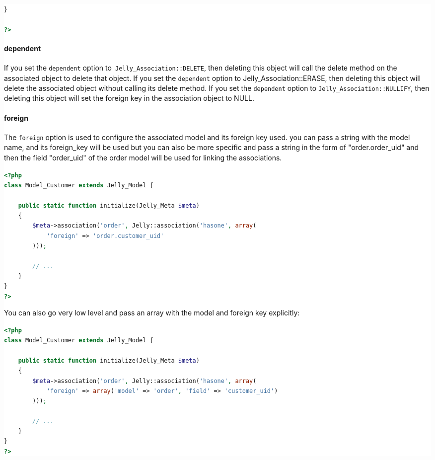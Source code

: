 ```php
}

?>
```

#### dependent

If you set the `dependent` option to` Jelly_Association::DELETE`, then deleting this object will call the delete method on the associated object to delete that object. If you set the `dependent` option to Jelly_Association::ERASE, then deleting this object will delete the associated object without calling its delete method. If you set the `dependent` option to `Jelly_Association::NULLIFY`, then deleting this object will set the foreign key in the association object to NULL.

#### foreign

The `foreign` option is used to configure the associated model and its foreign key used. you can pass a string with the model name, and its foreign_key will be used but you can also be more specific and pass a string in the form of "order.order_uid" and then the field "order_uid" of the order model will be used for linking the associations. 

```php
<?php
class Model_Customer extends Jelly_Model {

	public static function initialize(Jelly_Meta $meta)
	{
		$meta->association('order', Jelly::association('hasone', array(
			'foreign' => 'order.customer_uid'
		)));

		// ...
	}
}
?>
```

You can also go very low level and pass an array with the model and foreign key explicitly:

```php
<?php
class Model_Customer extends Jelly_Model {

	public static function initialize(Jelly_Meta $meta)
	{
		$meta->association('order', Jelly::association('hasone', array(
			'foreign' => array('model' => 'order', 'field' => 'customer_uid')
		)));

		// ...
	}
}
?>
```
